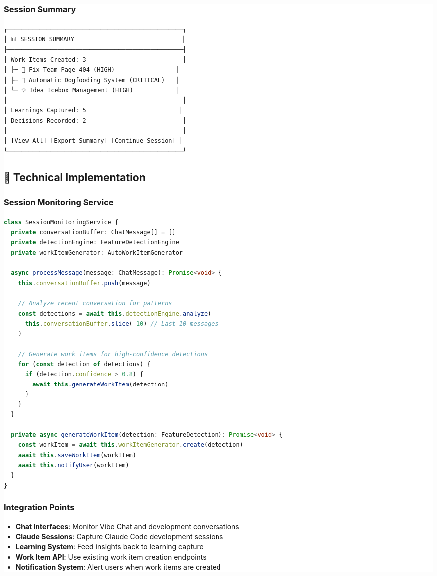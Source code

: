 ### Session Summary
```
┌─────────────────────────────────────────────────┐
│ 📊 SESSION SUMMARY                              │
├─────────────────────────────────────────────────┤
│ Work Items Created: 3                           │
│ ├─ 🐛 Fix Team Page 404 (HIGH)                 │
│ ├─ 🔧 Automatic Dogfooding System (CRITICAL)   │
│ └─ 💡 Idea Icebox Management (HIGH)            │
│                                                 │
│ Learnings Captured: 5                          │
│ Decisions Recorded: 2                           │
│                                                 │
│ [View All] [Export Summary] [Continue Session] │
└─────────────────────────────────────────────────┘
```

## 🔧 Technical Implementation

### Session Monitoring Service
```typescript
class SessionMonitoringService {
  private conversationBuffer: ChatMessage[] = []
  private detectionEngine: FeatureDetectionEngine
  private workItemGenerator: AutoWorkItemGenerator
  
  async processMessage(message: ChatMessage): Promise<void> {
    this.conversationBuffer.push(message)
    
    // Analyze recent conversation for patterns
    const detections = await this.detectionEngine.analyze(
      this.conversationBuffer.slice(-10) // Last 10 messages
    )
    
    // Generate work items for high-confidence detections
    for (const detection of detections) {
      if (detection.confidence > 0.8) {
        await this.generateWorkItem(detection)
      }
    }
  }
  
  private async generateWorkItem(detection: FeatureDetection): Promise<void> {
    const workItem = await this.workItemGenerator.create(detection)
    await this.saveWorkItem(workItem)
    await this.notifyUser(workItem)
  }
}
```

### Integration Points
- **Chat Interfaces**: Monitor Vibe Chat and development conversations
- **Claude Sessions**: Capture Claude Code development sessions  
- **Learning System**: Feed insights back to learning capture
- **Work Item API**: Use existing work item creation endpoints
- **Notification System**: Alert users when work items are created
